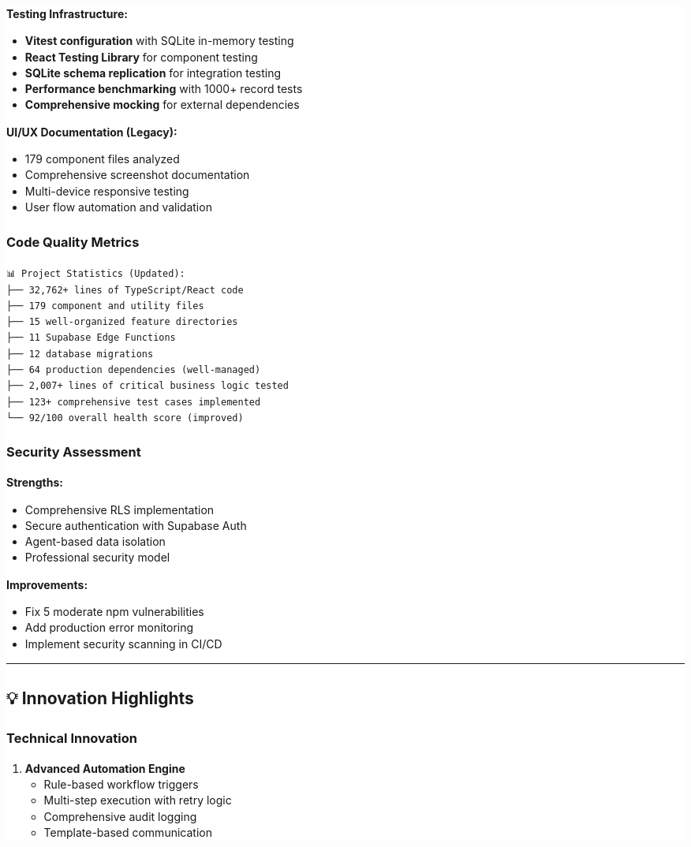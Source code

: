 **Testing Infrastructure:**
- **Vitest configuration** with SQLite in-memory testing
- **React Testing Library** for component testing  
- **SQLite schema replication** for integration testing
- **Performance benchmarking** with 1000+ record tests
- **Comprehensive mocking** for external dependencies

**UI/UX Documentation (Legacy):**
- 179 component files analyzed
- Comprehensive screenshot documentation
- Multi-device responsive testing
- User flow automation and validation

### Code Quality Metrics

```
📊 Project Statistics (Updated):
├── 32,762+ lines of TypeScript/React code
├── 179 component and utility files  
├── 15 well-organized feature directories
├── 11 Supabase Edge Functions
├── 12 database migrations
├── 64 production dependencies (well-managed)
├── 2,007+ lines of critical business logic tested
├── 123+ comprehensive test cases implemented
└── 92/100 overall health score (improved)
```

### Security Assessment

**Strengths:**
- Comprehensive RLS implementation
- Secure authentication with Supabase Auth
- Agent-based data isolation
- Professional security model

**Improvements:**
- Fix 5 moderate npm vulnerabilities
- Add production error monitoring
- Implement security scanning in CI/CD

---

## 💡 Innovation Highlights

### Technical Innovation

1. **Advanced Automation Engine**
   - Rule-based workflow triggers
   - Multi-step execution with retry logic
   - Comprehensive audit logging
   - Template-based communication
